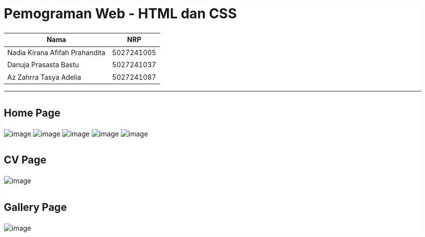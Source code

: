# Pemograman Web - HTML dan CSS

| Nama | NRP |
| ---------------------- | ---------- |
| Nadia Kirana Afifah Prahandita | 5027241005 |
| Danuja Prasasta Bastu | 5027241037 |
| Az Zahrra Tasya Adelia | 5027241087 |
----

## Home Page
<img width="1919" height="1199" alt="image" src="https://github.com/user-attachments/assets/391a2ad9-9895-4fe9-b319-96389f245dfc" />
<img width="1919" height="1199" alt="image" src="https://github.com/user-attachments/assets/53f44227-a672-4405-84f9-91f485bb1a97" />
<img width="1919" height="1199" alt="image" src="https://github.com/user-attachments/assets/0a51764b-2ee3-47ae-ac3c-a7bbe6c7e10a" />
<img width="1919" height="1199" alt="image" src="https://github.com/user-attachments/assets/ddeca0df-4e51-471c-925c-5254b5154aa2" />
<img width="1919" height="1199" alt="image" src="https://github.com/user-attachments/assets/8942b16f-8533-4f68-afba-26840ed95ecf" />


## CV Page
<img width="1919" height="1199" alt="image" src="https://github.com/user-attachments/assets/49b36d8b-f1a6-4120-9e7b-4f422cb74a13" />


## Gallery Page
<img width="1919" height="1199" alt="image" src="https://github.com/user-attachments/assets/476c6bd1-150d-48ae-b479-18467fab11a4" />
